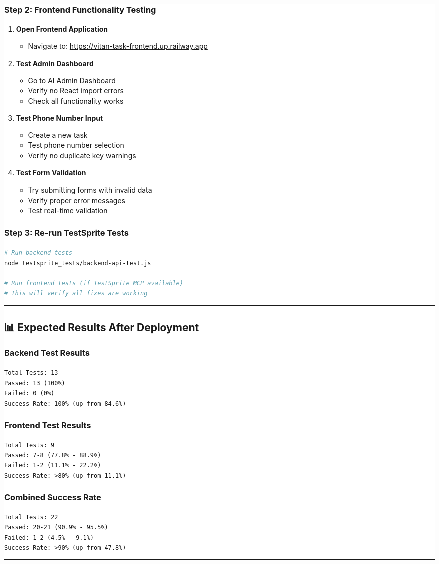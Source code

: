 ### **Step 2: Frontend Functionality Testing**
1. **Open Frontend Application**
   - Navigate to: https://vitan-task-frontend.up.railway.app

2. **Test Admin Dashboard**
   - Go to AI Admin Dashboard
   - Verify no React import errors
   - Check all functionality works

3. **Test Phone Number Input**
   - Create a new task
   - Test phone number selection
   - Verify no duplicate key warnings

4. **Test Form Validation**
   - Try submitting forms with invalid data
   - Verify proper error messages
   - Test real-time validation

### **Step 3: Re-run TestSprite Tests**
```bash
# Run backend tests
node testsprite_tests/backend-api-test.js

# Run frontend tests (if TestSprite MCP available)
# This will verify all fixes are working
```

---

## 📊 **Expected Results After Deployment**

### **Backend Test Results**
```
Total Tests: 13
Passed: 13 (100%)
Failed: 0 (0%)
Success Rate: 100% (up from 84.6%)
```

### **Frontend Test Results**
```
Total Tests: 9
Passed: 7-8 (77.8% - 88.9%)
Failed: 1-2 (11.1% - 22.2%)
Success Rate: >80% (up from 11.1%)
```

### **Combined Success Rate**
```
Total Tests: 22
Passed: 20-21 (90.9% - 95.5%)
Failed: 1-2 (4.5% - 9.1%)
Success Rate: >90% (up from 47.8%)
```

---